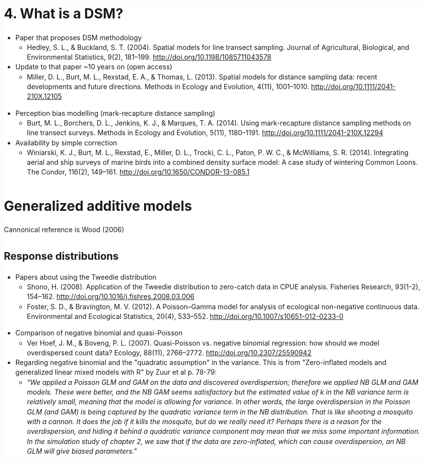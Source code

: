 
# 4. What is a DSM?

- Paper that proposes DSM methodology
  - Hedley, S. L., & Buckland, S. T. (2004). Spatial models for line transect sampling. Journal of Agricultural, Biological, and Environmental Statistics, 9(2), 181–199. http://doi.org/10.1198/1085711043578
- Update to that paper ~10 years on (open access)
  - Miller, D. L., Burt, M. L., Rexstad, E. A., & Thomas, L. (2013). Spatial models for distance sampling data: recent developments and future directions. Methods in Ecology and Evolution, 4(11), 1001–1010. http://doi.org/10.1111/2041-210X.12105
* Perception bias modelling (mark-recapture distance sampling)
  * Burt, M. L., Borchers, D. L., Jenkins, K. J., & Marques, T. A. (2014). Using mark-recapture distance sampling methods on line transect surveys. Methods in Ecology and Evolution, 5(11), 1180–1191. http://doi.org/10.1111/2041-210X.12294
* Availability by simple correction
  * Winiarski, K. J., Burt, M. L., Rexstad, E., Miller, D. L., Trocki, C. L., Paton, P. W. C., & McWilliams, S. R. (2014). Integrating aerial and ship surveys of marine birds into a combined density surface model: A case study of wintering Common Loons. The Condor, 116(2), 149–161. http://doi.org/10.1650/CONDOR-13-085.1



# Generalized additive models

Cannonical reference is Wood (2006)


## Response distributions

- Papers about using the Tweedie distribution
  * Shono, H. (2008). Application of the Tweedie distribution to zero-catch data in CPUE analysis. Fisheries Research, 93(1-2), 154–162. http://doi.org/10.1016/j.fishres.2008.03.006
  * Foster, S. D., & Bravington, M. V. (2012). A Poisson–Gamma model for analysis of ecological non-negative continuous data. Environmental and Ecological Statistics, 20(4), 533–552. http://doi.org/10.1007/s10651-012-0233-0
* Comparison of negative binomial and quasi-Poisson
  * Ver Hoef, J. M., & Boveng, P. L. (2007). Quasi-Poisson vs. negative binomial regression: how should we model overdispersed count data? Ecology, 88(11), 2766–2772. http://doi.org/10.2307/25590942
* Regarding negative binomial and the "quadratic assumption" in the variance. This is from "Zero-inflated models and generalized linear mixed models with R" by Zuur et al p. 78-79:
  * *"We applied a Poisson GLM and GAM on the data and discovered overdispersion; therefore we applied NB GLM and GAM models. These were better, and the NB GAM seems satisfactory but the estimated value of k in the NB variance term is relatively small, meaning that the model is allowing for variance. In other words, the large overdispersion in the Poisson GLM (and GAM) is being captured by the quadratic variance term in the NB distribution. That is like shooting a mosquito with a cannon. It does the job if it kills the mosquito, but do we really need it? Perhaps there is a reason for the overdispersion, and hiding it behind a quadratic variance component may mean that we miss some important information. In the simulation study of chapter 2, we saw that if the data are zero-inflated, which can cause overdispersion, an NB GLM will give biased parameters."*
